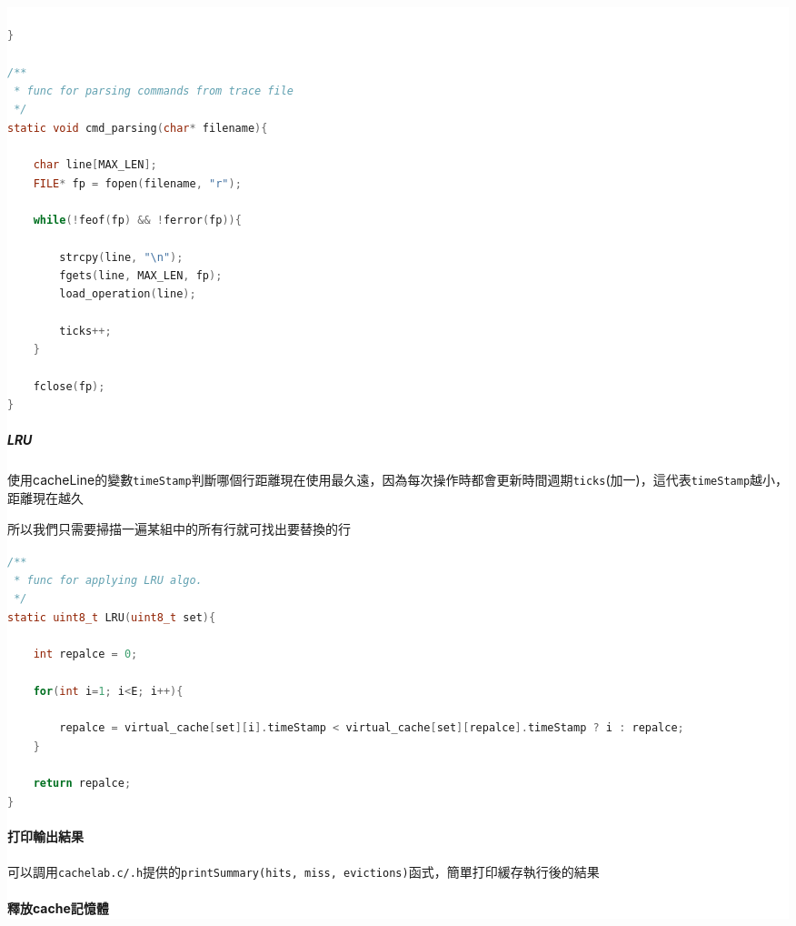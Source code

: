 ```C

}

/**
 * func for parsing commands from trace file
 */ 
static void cmd_parsing(char* filename){

    char line[MAX_LEN];
    FILE* fp = fopen(filename, "r");

    while(!feof(fp) && !ferror(fp)){

        strcpy(line, "\n");
        fgets(line, MAX_LEN, fp);
        load_operation(line);

        ticks++;        
    }

    fclose(fp);    
}
```

##### LRU

使用cacheLine的變數`timeStamp`判斷哪個行距離現在使用最久遠，因為每次操作時都會更新時間週期`ticks`(加一)，這代表`timeStamp`越小，距離現在越久

所以我們只需要掃描一遍某組中的所有行就可找出要替換的行

```C
/**
 * func for applying LRU algo.
 */ 
static uint8_t LRU(uint8_t set){

    int repalce = 0;

    for(int i=1; i<E; i++){

        repalce = virtual_cache[set][i].timeStamp < virtual_cache[set][repalce].timeStamp ? i : repalce;
    }

    return repalce;
}
```

#### 打印輸出結果

可以調用`cachelab.c/.h`提供的`printSummary(hits, miss, evictions)`函式，簡單打印緩存執行後的結果

#### 釋放cache記憶體
